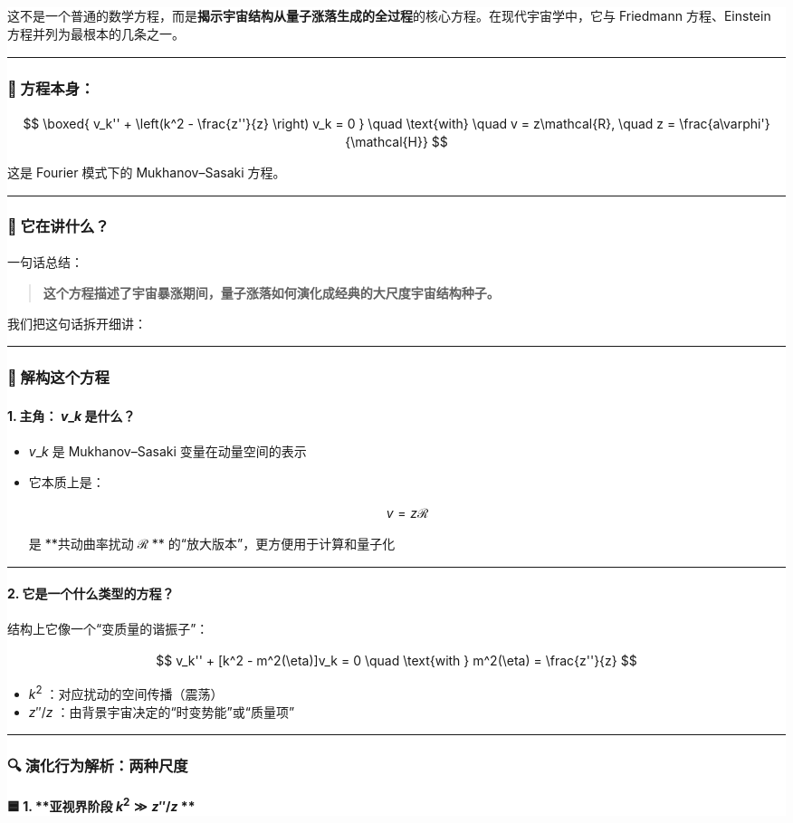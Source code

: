 这不是一个普通的数学方程，而是**揭示宇宙结构从量子涨落生成的全过程**的核心方程。在现代宇宙学中，它与 Friedmann 方程、Einstein 方程并列为最根本的几条之一。

***

### 📌 方程本身：

$$
\boxed{ v_k'' + \left(k^2 - \frac{z''}{z} \right) v_k = 0 } \quad \text{with} \quad v = z\mathcal{R}, \quad z = \frac{a\varphi'}{\mathcal{H}}
$$

这是 Fourier 模式下的 Mukhanov–Sasaki 方程。

***

### 🌌 它在讲什么？

一句话总结：

> **这个方程描述了宇宙暴涨期间，量子涨落如何演化成经典的大尺度宇宙结构种子。**

我们把这句话拆开细讲：

***

### 🧠 解构这个方程

#### 1. **主角： $v\_k$ 是什么？**

* $v\_k$ 是 Mukhanov–Sasaki 变量在动量空间的表示
*   它本质上是：

    $$
    v = z\mathcal{R}
    $$

    是 \*\*共动曲率扰动 $\mathcal{R}$ \*\* 的“放大版本”，更方便用于计算和量子化

***

#### 2. **它是一个什么类型的方程？**

结构上它像一个“变质量的谐振子”：

$$
v_k'' + [k^2 - m^2(\eta)]v_k = 0 \quad \text{with } m^2(\eta) = \frac{z''}{z}
$$

* $k^2$ ：对应扰动的空间传播（震荡）
* $z''/z$ ：由背景宇宙决定的“时变势能”或“质量项”

***

### 🔍 演化行为解析：两种尺度

#### 🟦 1. \*\*亚视界阶段 $k^2 \gg z''/z$ \*\*
